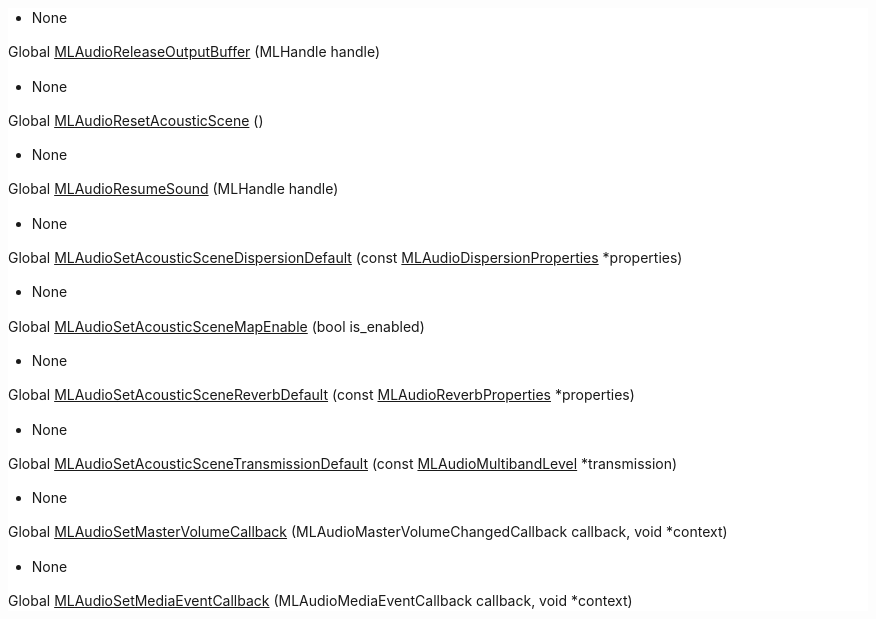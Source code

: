 *  None  

Global [MLAudioReleaseOutputBuffer](/versioned_docs/version-02-Aug-2023/api-ref/api/Modules/group___audio/group___audio_defs/group___audio_output/group___output_acoustics/group___output_buffering.md#mlresult-mlaudioreleaseoutputbuffer)  (MLHandle handle)

*  None  

Global [MLAudioResetAcousticScene](/versioned_docs/version-02-Aug-2023/api-ref/api/Modules/group___audio/group___audio_defs/group___audio_output/group___output_acoustics/group___output_acoustics.md#mlresult-mlaudioresetacousticscene)  ()

*  None  

Global [MLAudioResumeSound](/versioned_docs/version-02-Aug-2023/api-ref/api/Modules/group___audio/group___audio_defs/group___audio_output/group___output_control.md#mlresult-mlaudioresumesound)  (MLHandle handle)

*  None  

Global [MLAudioSetAcousticSceneDispersionDefault](/versioned_docs/version-02-Aug-2023/api-ref/api/Modules/group___audio/group___audio_defs/group___audio_output/group___output_acoustics/group___output_acoustics.md#mlresult-mlaudiosetacousticscenedispersiondefault)  (const [MLAudioDispersionProperties](/versioned_docs/version-02-Aug-2023/api-ref/api/Modules/group___audio/group___audio_defs/group___def_acoustics/struct_m_l_audio_dispersion_properties.md) *properties)

*  None  

Global [MLAudioSetAcousticSceneMapEnable](/versioned_docs/version-02-Aug-2023/api-ref/api/Modules/group___audio/group___audio_defs/group___audio_output/group___output_acoustics/group___output_acoustics.md#mlresult-mlaudiosetacousticscenemapenable)  (bool is_enabled)

*  None  

Global [MLAudioSetAcousticSceneReverbDefault](/versioned_docs/version-02-Aug-2023/api-ref/api/Modules/group___audio/group___audio_defs/group___audio_output/group___output_acoustics/group___output_acoustics.md#mlresult-mlaudiosetacousticscenereverbdefault)  (const [MLAudioReverbProperties](/versioned_docs/version-02-Aug-2023/api-ref/api/Modules/group___audio/group___audio_defs/group___def_acoustics/struct_m_l_audio_reverb_properties.md) *properties)

*  None  

Global [MLAudioSetAcousticSceneTransmissionDefault](/versioned_docs/version-02-Aug-2023/api-ref/api/Modules/group___audio/group___audio_defs/group___audio_output/group___output_acoustics/group___output_acoustics.md#mlresult-mlaudiosetacousticscenetransmissiondefault)  (const [MLAudioMultibandLevel](/versioned_docs/version-02-Aug-2023/api-ref/api/Modules/group___audio/group___audio_defs/struct_m_l_audio_multiband_level.md) *transmission)

*  None  

Global [MLAudioSetMasterVolumeCallback](/versioned_docs/version-02-Aug-2023/api-ref/api/Modules/group___audio/group___audio_defs/group___audio_output/group___output_acoustics/group___output_master_volume.md#mlresult-mlaudiosetmastervolumecallback)  (MLAudioMasterVolumeChangedCallback callback, void *context)

*  None  

Global [MLAudioSetMediaEventCallback](/versioned_docs/version-02-Aug-2023/api-ref/api/Modules/group___audio/group___audio_defs/group___audio_output/group___output_control.md#mlresult-mlaudiosetmediaeventcallback)  (MLAudioMediaEventCallback callback, void *context)
